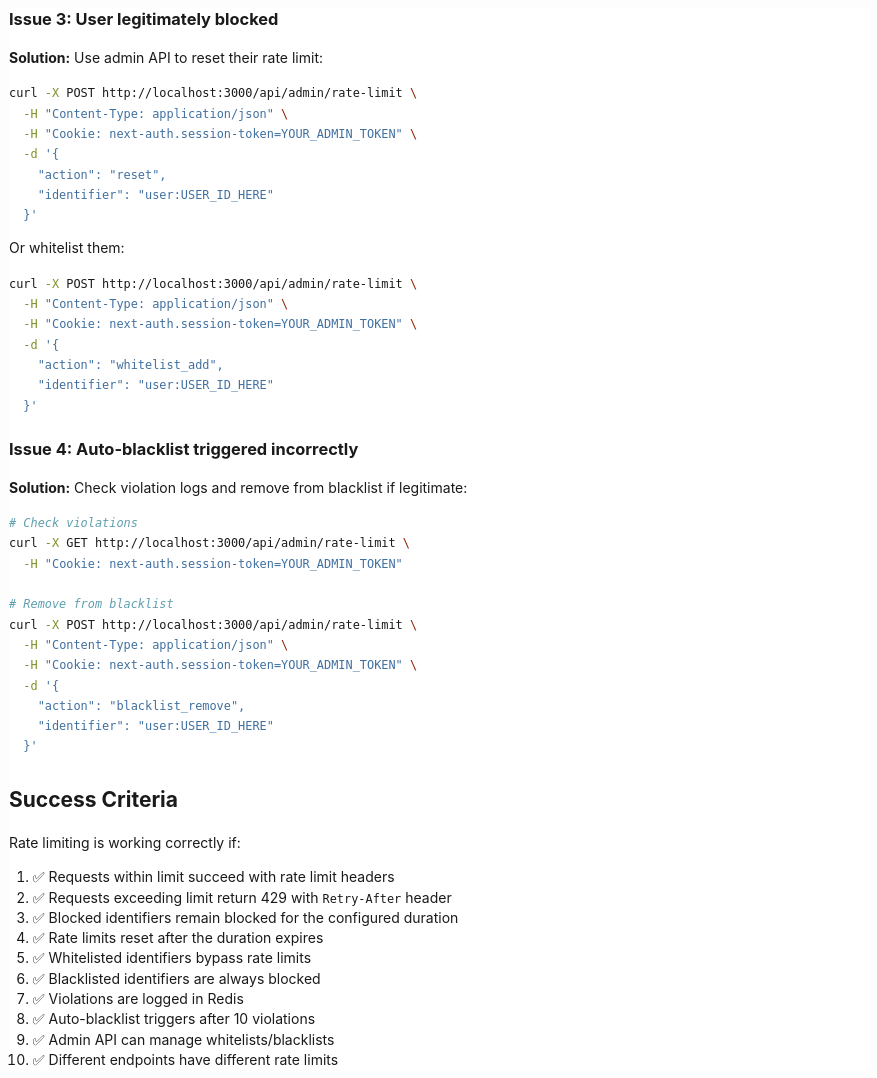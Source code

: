 ### Issue 3: User legitimately blocked

**Solution:**
Use admin API to reset their rate limit:

```bash
curl -X POST http://localhost:3000/api/admin/rate-limit \
  -H "Content-Type: application/json" \
  -H "Cookie: next-auth.session-token=YOUR_ADMIN_TOKEN" \
  -d '{
    "action": "reset",
    "identifier": "user:USER_ID_HERE"
  }'
```

Or whitelist them:

```bash
curl -X POST http://localhost:3000/api/admin/rate-limit \
  -H "Content-Type: application/json" \
  -H "Cookie: next-auth.session-token=YOUR_ADMIN_TOKEN" \
  -d '{
    "action": "whitelist_add",
    "identifier": "user:USER_ID_HERE"
  }'
```

### Issue 4: Auto-blacklist triggered incorrectly

**Solution:**
Check violation logs and remove from blacklist if legitimate:

```bash
# Check violations
curl -X GET http://localhost:3000/api/admin/rate-limit \
  -H "Cookie: next-auth.session-token=YOUR_ADMIN_TOKEN"

# Remove from blacklist
curl -X POST http://localhost:3000/api/admin/rate-limit \
  -H "Content-Type: application/json" \
  -H "Cookie: next-auth.session-token=YOUR_ADMIN_TOKEN" \
  -d '{
    "action": "blacklist_remove",
    "identifier": "user:USER_ID_HERE"
  }'
```

## Success Criteria

Rate limiting is working correctly if:

1. ✅ Requests within limit succeed with rate limit headers
2. ✅ Requests exceeding limit return 429 with `Retry-After` header
3. ✅ Blocked identifiers remain blocked for the configured duration
4. ✅ Rate limits reset after the duration expires
5. ✅ Whitelisted identifiers bypass rate limits
6. ✅ Blacklisted identifiers are always blocked
7. ✅ Violations are logged in Redis
8. ✅ Auto-blacklist triggers after 10 violations
9. ✅ Admin API can manage whitelists/blacklists
10. ✅ Different endpoints have different rate limits
